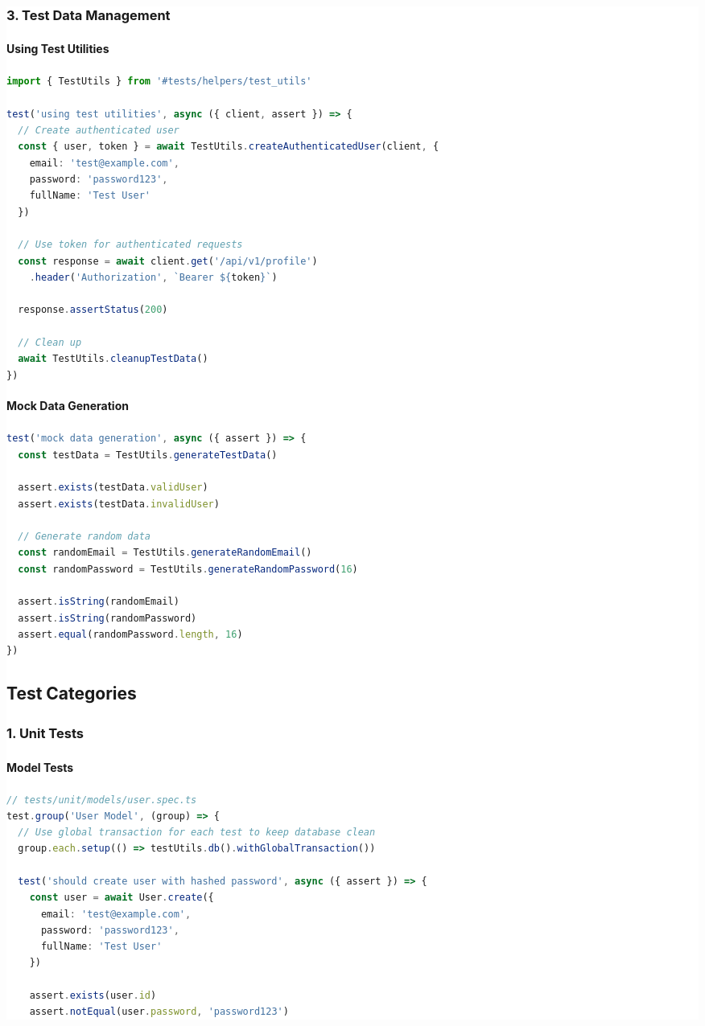 ### 3. Test Data Management

#### **Using Test Utilities**
```typescript
import { TestUtils } from '#tests/helpers/test_utils'

test('using test utilities', async ({ client, assert }) => {
  // Create authenticated user
  const { user, token } = await TestUtils.createAuthenticatedUser(client, {
    email: 'test@example.com',
    password: 'password123',
    fullName: 'Test User'
  })

  // Use token for authenticated requests
  const response = await client.get('/api/v1/profile')
    .header('Authorization', `Bearer ${token}`)

  response.assertStatus(200)
  
  // Clean up
  await TestUtils.cleanupTestData()
})
```

#### **Mock Data Generation**
```typescript
test('mock data generation', async ({ assert }) => {
  const testData = TestUtils.generateTestData()
  
  assert.exists(testData.validUser)
  assert.exists(testData.invalidUser)
  
  // Generate random data
  const randomEmail = TestUtils.generateRandomEmail()
  const randomPassword = TestUtils.generateRandomPassword(16)
  
  assert.isString(randomEmail)
  assert.isString(randomPassword)
  assert.equal(randomPassword.length, 16)
})
```

## Test Categories

### 1. Unit Tests

#### **Model Tests**
```typescript
// tests/unit/models/user.spec.ts
test.group('User Model', (group) => {
  // Use global transaction for each test to keep database clean
  group.each.setup(() => testUtils.db().withGlobalTransaction())

  test('should create user with hashed password', async ({ assert }) => {
    const user = await User.create({
      email: 'test@example.com',
      password: 'password123',
      fullName: 'Test User'
    })

    assert.exists(user.id)
    assert.notEqual(user.password, 'password123')
```